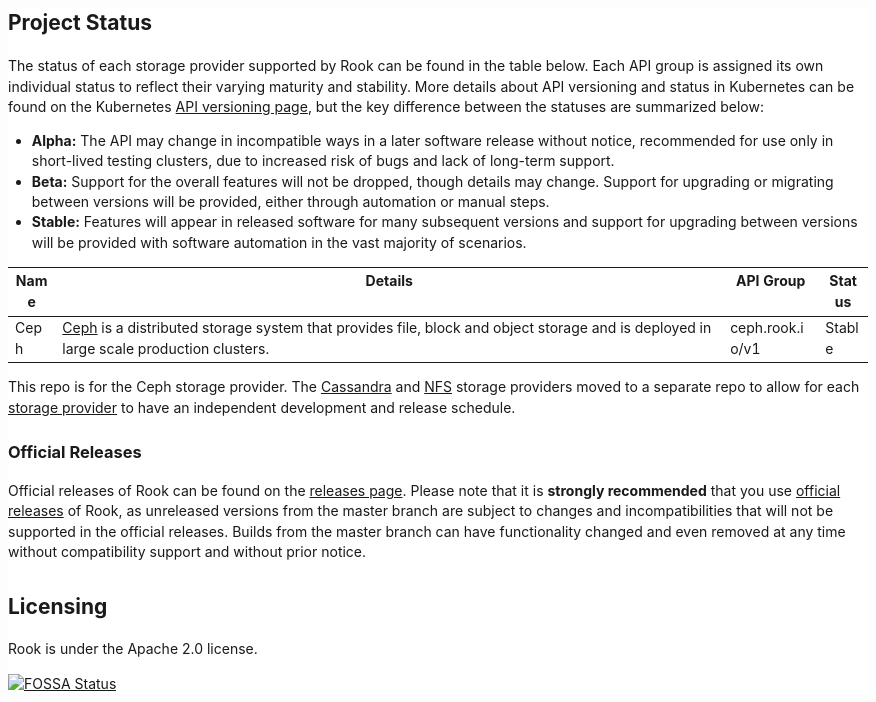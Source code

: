 ## Project Status

The status of each storage provider supported by Rook can be found in the table below.
Each API group is assigned its own individual status to reflect their varying maturity and stability.
More details about API versioning and status in Kubernetes can be found on the Kubernetes [API versioning page](https://kubernetes.io/docs/concepts/overview/kubernetes-api/#api-versioning), but the key difference between the statuses are summarized below:

- **Alpha:** The API may change in incompatible ways in a later software release without notice, recommended for use only in short-lived testing clusters, due to increased risk of bugs and lack of long-term support.
- **Beta:** Support for the overall features will not be dropped, though details may change. Support for upgrading or migrating between versions will be provided, either through automation or manual steps.
- **Stable:** Features will appear in released software for many subsequent versions and support for upgrading between versions will be provided with software automation in the vast majority of scenarios.

| Name | Details                                                                                                                                                    | API Group       | Status |
| ---- | ---------------------------------------------------------------------------------------------------------------------------------------------------------- | --------------- | ------ |
| Ceph | [Ceph](https://ceph.com/) is a distributed storage system that provides file, block and object storage and is deployed in large scale production clusters. | ceph.rook.io/v1 | Stable |

This repo is for the Ceph storage provider. The [Cassandra](https://github.com/rook/cassandra) and [NFS](https://github.com/rook/nfs) storage providers moved to a separate repo to allow for each [storage provider](https://rook.github.io/docs/rook/latest/storage-providers.html) to have an independent development and release schedule.

### Official Releases

Official releases of Rook can be found on the [releases page](https://github.com/rook/rook/releases).
Please note that it is **strongly recommended** that you use [official releases](https://github.com/rook/rook/releases) of Rook, as unreleased versions from the master branch are subject to changes and incompatibilities that will not be supported in the official releases.
Builds from the master branch can have functionality changed and even removed at any time without compatibility support and without prior notice.

## Licensing

Rook is under the Apache 2.0 license.

[![FOSSA Status](https://app.fossa.io/api/projects/git%2Bgithub.com%2Frook%2Frook.svg?type=large)](https://app.fossa.io/projects/git%2Bgithub.com%2Frook%2Frook?ref=badge_large)
